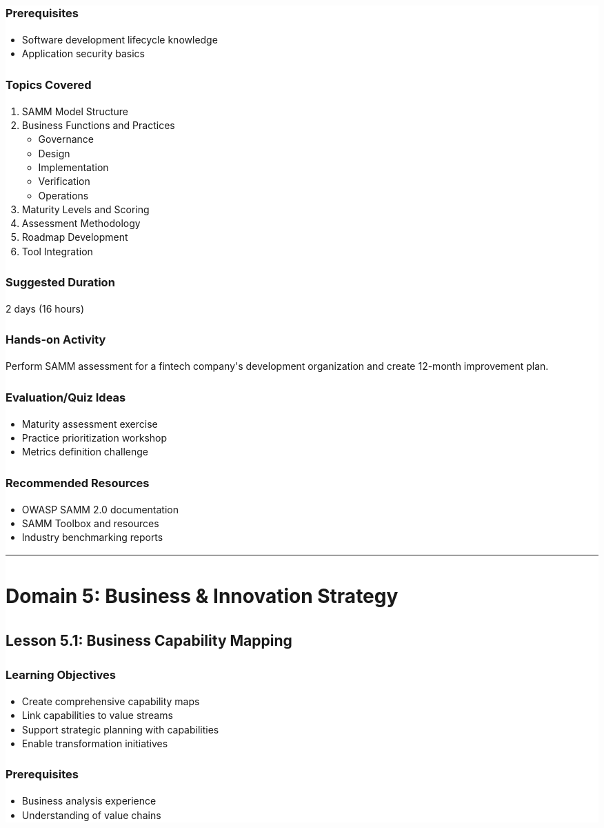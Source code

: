 ### Prerequisites
- Software development lifecycle knowledge
- Application security basics

### Topics Covered
1. SAMM Model Structure
2. Business Functions and Practices
   - Governance
   - Design
   - Implementation
   - Verification
   - Operations
3. Maturity Levels and Scoring
4. Assessment Methodology
5. Roadmap Development
6. Tool Integration

### Suggested Duration
2 days (16 hours)

### Hands-on Activity
Perform SAMM assessment for a fintech company's development organization and create 12-month improvement plan.

### Evaluation/Quiz Ideas
- Maturity assessment exercise
- Practice prioritization workshop
- Metrics definition challenge

### Recommended Resources
- OWASP SAMM 2.0 documentation
- SAMM Toolbox and resources
- Industry benchmarking reports

---

# Domain 5: Business & Innovation Strategy

## Lesson 5.1: Business Capability Mapping

### Learning Objectives
- Create comprehensive capability maps
- Link capabilities to value streams
- Support strategic planning with capabilities
- Enable transformation initiatives

### Prerequisites
- Business analysis experience
- Understanding of value chains
